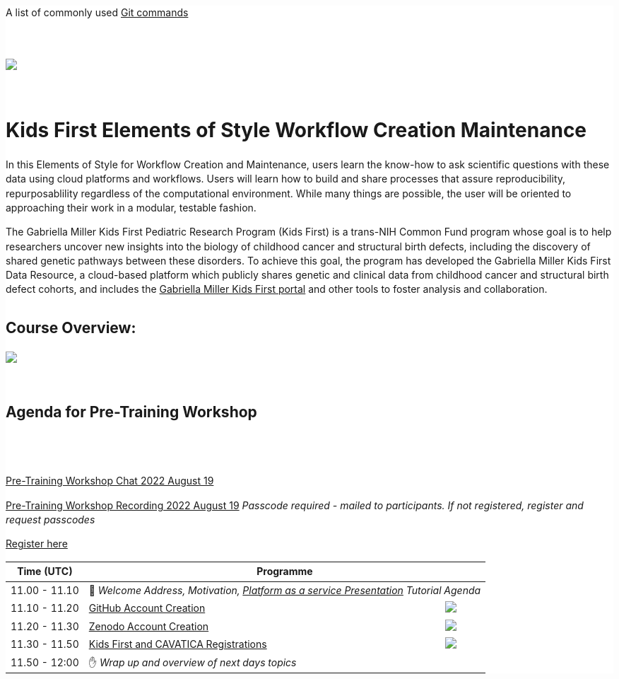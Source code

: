 A list of commonly used [Git commands](https://github.com/joshnh/Git-Commands)<p>
<br/><br/>
<img src="https://github.com/kids-first/kf-cloud-credits/blob/main/assets/kfdrc-logo-sm.png"  width="500" >
<br/><br/>
</p>

#  Kids First Elements of Style Workflow Creation Maintenance 

In this Elements of Style for Workflow Creation and Maintenance, users learn the know-how to ask scientific questions with these data using cloud platforms and workflows.   Users will learn how to build and share processes that assure reproducibility, repurposablility regardless of the computational environment.   While many things are possible, the user will be oriented to approaching their work in a modular, testable fashion.  

The Gabriella Miller Kids First Pediatric Research Program (Kids First) is a trans-NIH Common Fund program whose goal is to help researchers uncover new insights into the biology of childhood cancer and structural birth defects, including the discovery of shared genetic pathways between these disorders. To achieve this goal, the program has developed the Gabriella Miller Kids First Data Resource, a cloud-based platform which publicly shares genetic and clinical data from childhood cancer and structural birth defect cohorts, and includes the [Gabriella Miller Kids First portal](https://portal.kidsfirstdrc.org/) and other tools to foster analysis and collaboration. 

## Course Overview:

<img src="https://github.com/NIH-NICHD/Kids-First-Elements-of-Style-Workflow-Creation-Maintenance/blob/main/assets/ElementsOfStyleCourseOverview.png" >
<br/><br/>                                                     

## Agenda for Pre-Training Workshop
<br/><br/>

[Pre-Training Workshop Chat 2022 August 19](https://github.com/NIH-NICHD/Kids-First-Elements-of-Style-Workflow-Creation-Maintenance/blob/main/chats/KidsFirstPreTrainingEventZoomChat2022August19.txt)

[Pre-Training Workshop Recording 2022 August 19](https://us06web.zoom.us/rec/share/y9w1Vw7TUe7FdeSMwa5V_Cu2HabshoYFgF_l1-9umMZZ8qWzRsJlbuxZeQ2B66qr.v0mJkwej5t0N_oxY?startTime=1660920934000)
_Passcode required - mailed to participants.  If not registered, register and request passcodes_

[Register here](https://us06web.zoom.us/meeting/register/tZMtcumpqT8qH9M7YI-s8sXerIaMsdit297w)


| Time (UTC)    | Programme       |
| ------------- | --------------------------------------------------------------------------- |
| 11.00 - 11.10 | :wave: *Welcome Address, Motivation, [Platform as a service Presentation](https://docs.google.com/presentation/d/1_Rsc8BknYyWGt-Br2GVkpRmT6DJy4dCklHCp7esy1VI/edit?usp=sharing) Tutorial Agenda* |
| 11.10 - 11.20 |[GitHub Account Creation](https://docs.github.com/en/get-started/signing-up-for-github/signing-up-for-a-new-github-account)<img src="https://github.com/adeslatt/Kids-First-Elements-of-Style-Workflow-Creation-Maintenance/blob/main/assets/Octocat.png" width="50" align="right">|
| 11.20 - 11.30 |[Zenodo Account Creation](https://zenodo.org/signup/)<img src="https://github.com/adeslatt/Kids-First-Elements-of-Style-Workflow-Creation-Maintenance/blob/main/assets/Zenodo_logo.jpg" width="50" align="right">|
| 11.30 - 11.50| [Kids First and CAVATICA Registrations](https://github.com/adeslatt/Kids-First-Elements-of-Style-Workflow-Creation-Maintenance/tree/main/classes/Creating-Kids-First-And-Other-Account-Registrations#readme)<img src="https://github.com/kids-first/kf-cloud-credits/blob/main/assets/kfdrc-logo-sm.png" width="50" align="right"> |
| 11.50 - 12:00 | :raised_hand: *Wrap up and overview of next days topics* |
